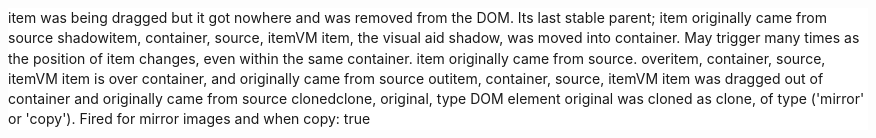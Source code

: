   </tr>
  <tr>
    <td colspan="2">item was being dragged but it got nowhere and was removed from the DOM.  Its last stable parent; item originally came from source</td>
  </tr>
  <tr>
    <td>shadow</td><td>item, container, source, itemVM</td>
  </tr>
  <tr>
    <td colspan="2">item, the visual aid shadow, was moved into container.  May trigger many times as the position of item changes, even within the same container.  item originally came from source.</td>
  </tr>
  <tr>
    <td>over</td><td>item, container, source, itemVM</td>
  </tr>
  <tr>
    <td colspan="2">item is over container, and originally came from source</td>
  </tr>
  <tr>
    <td>out</td><td>item, container, source, itemVM</td>
  </tr>
  <tr>
    <td colspan="2">item was dragged out of container and originally came from source</td>
  </tr>
  <tr>
    <td>cloned</td><td>clone, original, type</td>
  </tr>
  <tr>
    <td colspan="2">DOM element original was cloned as clone, of type ('mirror' or 'copy').  Fired for mirror images and when copy: true</td>
  </tr>
</table>

